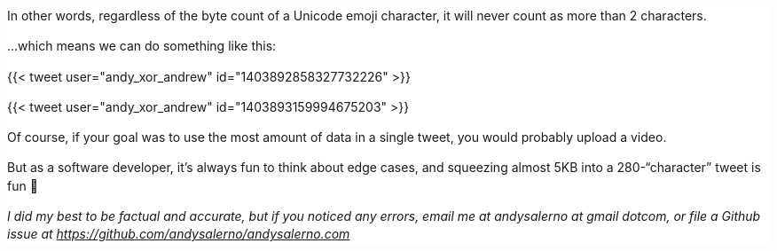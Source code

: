 In other words, regardless of the byte count of a Unicode emoji character, it will never count as more than 2 characters.

…which means we can do something like this:



{{< tweet user="andy_xor_andrew" id="1403892858327732226" >}}

{{< tweet user="andy_xor_andrew" id="1403893159994675203" >}}

Of course, if your goal was to use the most amount of data in a single tweet, you would probably upload a video.

But as a software developer, it’s always fun to think about edge cases, and squeezing almost 5KB into a 280-“character” tweet is fun 🙂

*I did my best to be factual and accurate, but if you noticed any errors, email me at andysalerno at gmail dotcom, or file a Github issue at https://github.com/andysalerno/andysalerno.com*